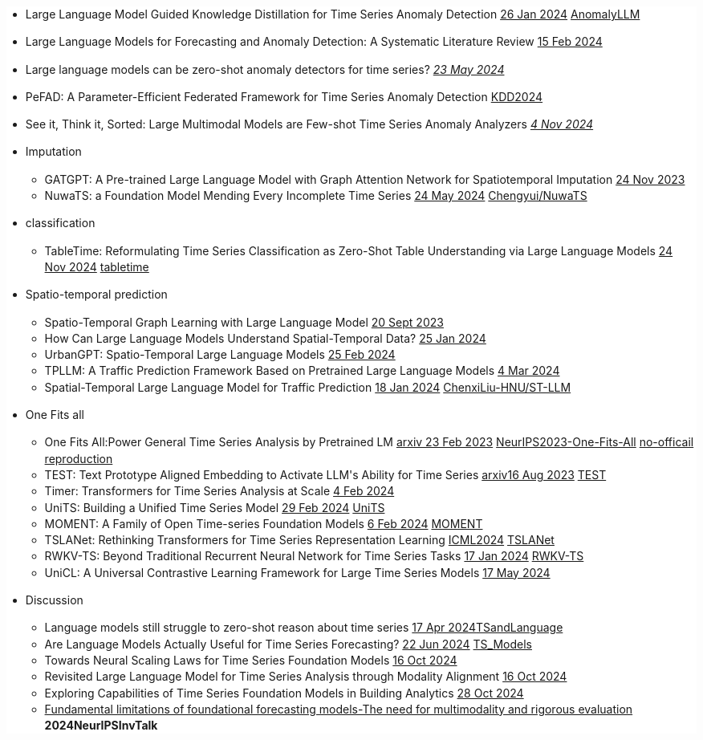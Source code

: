   * Large Language Model Guided Knowledge Distillation for Time Series Anomaly Detection [26 Jan 2024](https://arxiv.org/abs/2401.15123) [AnomalyLLM](https://github.com/fly-orange/AnomalyLLM/tree/main)
  * Large Language Models for Forecasting and Anomaly Detection: A Systematic Literature Review [15 Feb 2024](https://arxiv.org/abs/2402.10350)
  * Large language models can be zero-shot anomaly detectors for time series?  [*23 May 2024*](https://arxiv.org/abs/2405.14755)
  * PeFAD: A Parameter-Efficient Federated Framework for Time Series Anomaly Detection [KDD2024](https://arxiv.org/abs/2406.02318)
  * See it, Think it, Sorted: Large Multimodal Models are Few-shot Time Series Anomaly Analyzers [*4 Nov 2024*](https://arxiv.org/abs/2411.02465)
* Imputation 
  * GATGPT: A Pre-trained Large Language Model with Graph Attention Network for Spatiotemporal Imputation [24 Nov 2023](https://arxiv.org/abs/2311.14332)
  * NuwaTS: a Foundation Model Mending Every Incomplete Time Series [24 May 2024](https://arxiv.org/abs/2405.15317) [Chengyui/NuwaTS](https://github.com/Chengyui/NuwaTS)
* classification
  * TableTime: Reformulating Time Series Classification as Zero-Shot Table Understanding via Large Language Models [24 Nov 2024](https://arxiv.org/abs/2411.15737) [tabletime](https://github.com/realwangjiahao/tabletime)

* Spatio-temporal prediction
  * Spatio-Temporal Graph Learning with Large Language Model [20 Sept 2023](https://openreview.net/forum?id=QUkcfqa6GX)
  * How Can Large Language Models Understand Spatial-Temporal Data? [25 Jan 2024](https://arxiv.org/abs/2401.14192)
  * UrbanGPT: Spatio-Temporal Large Language Models [25 Feb 2024](https://arxiv.org/abs/2403.00813)
  * TPLLM: A Traffic Prediction Framework Based on Pretrained Large Language Models [ 4 Mar 2024](https://arxiv.org/abs/2403.02221v1)
  * Spatial-Temporal Large Language Model for Traffic Prediction [18 Jan 2024](https://arxiv.org/abs/2401.10134) [ChenxiLiu-HNU/ST-LLM](https://github.com/ChenxiLiu-HNU/ST-LLM)
* One Fits all
  * One Fits All:Power General Time Series Analysis by Pretrained LM [arxiv 23 Feb 2023](https://arxiv.org/abs/2302.11939) [NeurIPS2023-One-Fits-All](https://github.com/DAMO-DI-ML/NeurIPS2023-One-Fits-All) [no-officail reproduction](https://github.com/liaoyuhua/GPT-TS)
  * TEST: Text Prototype Aligned Embedding to Activate LLM's Ability for Time Series [arxiv16 Aug 2023](https://arxiv.org/abs/2308.08241#:~:text=TEST%3A%20Text%20Prototype%20Aligned%20Embedding%20to%20Activate%20LLM's%20Ability%20for%20Time%20Series,-Chenxi%20Sun%2C%20Yaliang&text=This%20work%20summarizes%20two%20strategies,LLM%20to%20handle%20TS%20data.) [TEST](https://github.com/SCXsunchenxi/TEST)
  * Timer: Transformers for Time Series Analysis at Scale [4 Feb 2024](https://arxiv.org/abs/2402.02368)
  * UniTS: Building a Unified Time Series Model  [29 Feb 2024](https://arxiv.org/abs/2403.00131v1) [UniTS](https://github.com/mims-harvard/UniTS)
  * MOMENT: A Family of Open Time-series Foundation Models [6 Feb 2024](https://arxiv.org/abs/2402.03885) [MOMENT](https://anonymous.4open.science/r/BETT-773F/README.md)
  * TSLANet: Rethinking Transformers for Time Series Representation Learning [ICML2024](https://arxiv.org/abs/2404.08472) [TSLANet](https://github.com/emadeldeen24/TSLANet)
  * RWKV-TS: Beyond Traditional Recurrent Neural Network for Time Series Tasks [17 Jan 2024](https://arxiv.org/abs/2401.09093) [RWKV-TS](https://github.com/howard-hou/RWKV-TS)
  * UniCL: A Universal Contrastive Learning Framework for Large Time Series Models [17 May 2024](https://arxiv.org/abs/2405.10597)
* Discussion
  * Language models still struggle to zero-shot reason about time series [17 Apr 2024](https://arxiv.org/abs/2404.11757)[TSandLanguage](https://github.com/behavioral-data/TSandLanguage)
  * Are Language Models Actually Useful for Time Series Forecasting? [22 Jun 2024](https://arxiv.org/pdf/2406.16964) [TS_Models](https://github.com/BennyTMT/TS_Models)
  * Towards Neural Scaling Laws for Time Series Foundation Models [16 Oct 2024](https://arxiv.org/abs/2410.12360)
  * Revisited Large Language Model for Time Series Analysis through Modality Alignment [16 Oct 2024](https://arxiv.org/abs/2410.12326)
  * Exploring Capabilities of Time Series Foundation Models in Building Analytics [28 Oct 2024](https://arxiv.org/abs/2411.08888)
  * [Fundamental limitations of foundational forecasting models-The need for multimodality and rigorous evaluation](https://cbergmeir.com/talks/bergmeir2024NeurIPSInvTalk.pdf) **2024NeurIPSInvTalk**